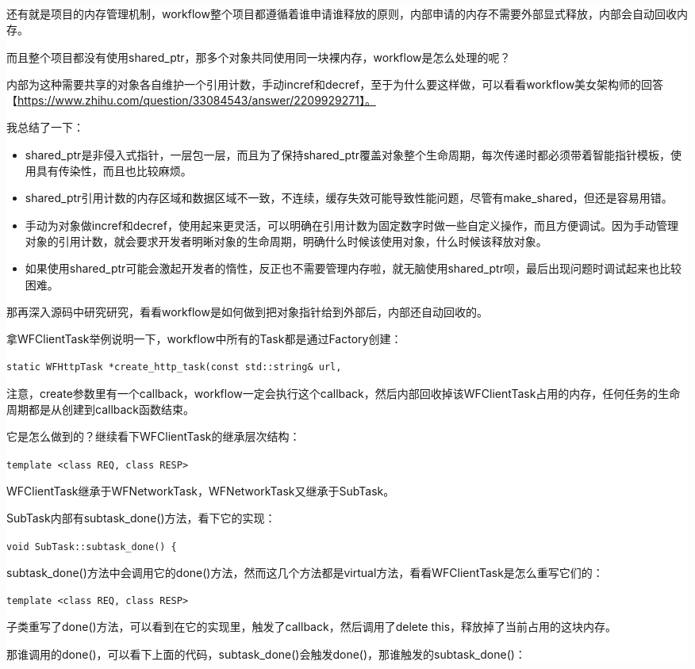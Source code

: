   

还有就是项目的内存管理机制，workflow整个项目都遵循着谁申请谁释放的原则，内部申请的内存不需要外部显式释放，内部会自动回收内存。

  

而且整个项目都没有使用shared_ptr，那多个对象共同使用同一块裸内存，workflow是怎么处理的呢？

  

内部为这种需要共享的对象各自维护一个引用计数，手动incref和decref，至于为什么要这样做，可以看看workflow美女架构师的回答【https://www.zhihu.com/question/33084543/answer/2209929271】。

  

我总结了一下：  

- shared_ptr是非侵入式指针，一层包一层，而且为了保持shared_ptr覆盖对象整个生命周期，每次传递时都必须带着智能指针模板，使用具有传染性，而且也比较麻烦。
    
- shared_ptr引用计数的内存区域和数据区域不一致，不连续，缓存失效可能导致性能问题，尽管有make_shared，但还是容易用错。
    
- 手动为对象做incref和decref，使用起来更灵活，可以明确在引用计数为固定数字时做一些自定义操作，而且方便调试。因为手动管理对象的引用计数，就会要求开发者明晰对象的生命周期，明确什么时候该使用对象，什么时候该释放对象。
    
- 如果使用shared_ptr可能会激起开发者的惰性，反正也不需要管理内存啦，就无脑使用shared_ptr呗，最后出现问题时调试起来也比较困难。
    

  

那再深入源码中研究研究，看看workflow是如何做到把对象指针给到外部后，内部还自动回收的。  

  

拿WFClientTask举例说明一下，workflow中所有的Task都是通过Factory创建：

```
static WFHttpTask *create_http_task(const std::string& url,
```

注意，create参数里有一个callback，workflow一定会执行这个callback，然后内部回收掉该WFClientTask占用的内存，任何任务的生命周期都是从创建到callback函数结束。

  

它是怎么做到的？继续看下WFClientTask的继承层次结构：  

```
template <class REQ, class RESP>
```

WFClientTask继承于WFNetworkTask，WFNetworkTask又继承于SubTask。

SubTask内部有subtask_done()方法，看下它的实现：

```
void SubTask::subtask_done() {
```

subtask_done()方法中会调用它的done()方法，然而这几个方法都是virtual方法，看看WFClientTask是怎么重写它们的：  

```
template <class REQ, class RESP>
```

子类重写了done()方法，可以看到在它的实现里，触发了callback，然后调用了delete this，释放掉了当前占用的这块内存。  

  

那谁调用的done()，可以看下上面的代码，subtask_done()会触发done()，那谁触发的subtask_done()：
